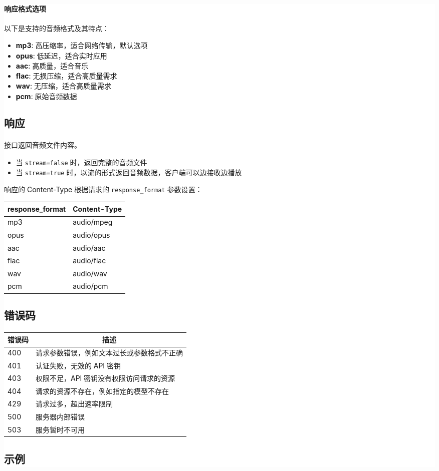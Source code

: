 #### 响应格式选项

以下是支持的音频格式及其特点：

- **mp3**: 高压缩率，适合网络传输，默认选项
- **opus**: 低延迟，适合实时应用
- **aac**: 高质量，适合音乐
- **flac**: 无损压缩，适合高质量需求
- **wav**: 无压缩，适合高质量需求
- **pcm**: 原始音频数据

## 响应

接口返回音频文件内容。

- 当 `stream=false` 时，返回完整的音频文件
- 当 `stream=true` 时，以流的形式返回音频数据，客户端可以边接收边播放

响应的 Content-Type 根据请求的 `response_format` 参数设置：

| response_format | Content-Type |
| --- | --- |
| mp3 | audio/mpeg |
| opus | audio/opus |
| aac | audio/aac |
| flac | audio/flac |
| wav | audio/wav |
| pcm | audio/pcm |

## 错误码

| 错误码 | 描述 |
| --- | --- |
| 400 | 请求参数错误，例如文本过长或参数格式不正确 |
| 401 | 认证失败，无效的 API 密钥 |
| 403 | 权限不足，API 密钥没有权限访问请求的资源 |
| 404 | 请求的资源不存在，例如指定的模型不存在 |
| 429 | 请求过多，超出速率限制 |
| 500 | 服务器内部错误 |
| 503 | 服务暂时不可用 |

## 示例
